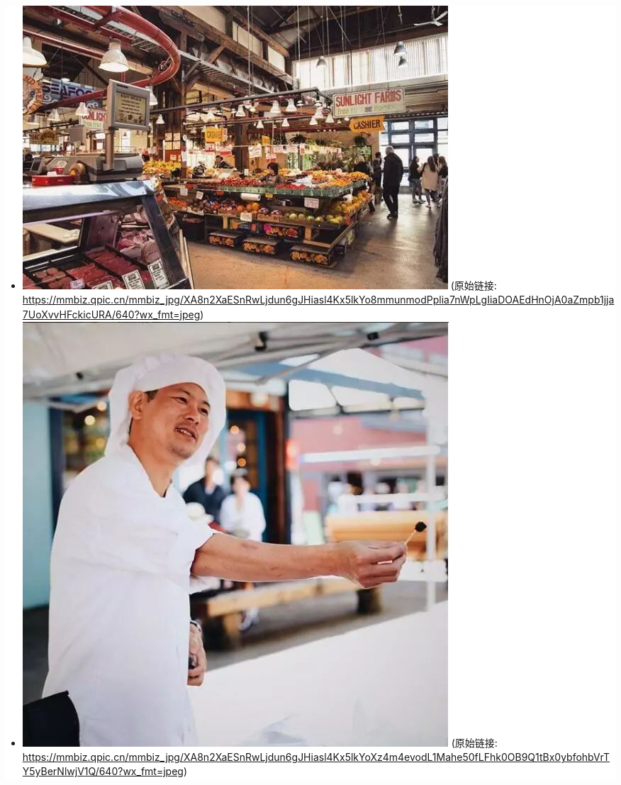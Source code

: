- ![](./images/image_14.jpg) (原始链接: https://mmbiz.qpic.cn/mmbiz_jpg/XA8n2XaESnRwLjdun6gJHiasl4Kx5lkYo8mmunmodPplia7nWpLgIiaDOAEdHnOjA0aZmpb1jja7UoXvvHFckicURA/640?wx_fmt=jpeg)
- ![](./images/image_15.jpg) (原始链接: https://mmbiz.qpic.cn/mmbiz_jpg/XA8n2XaESnRwLjdun6gJHiasl4Kx5lkYoXz4m4evodL1Mahe50fLFhk0OB9Q1tBx0ybfohbVrTY5yBerNlwjV1Q/640?wx_fmt=jpeg)